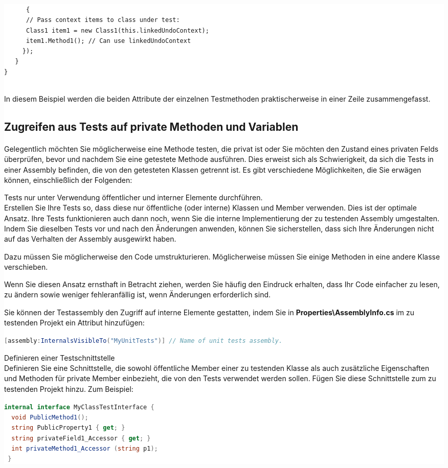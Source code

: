 ```  
      {  
      // Pass context items to class under test:  
      Class1 item1 = new Class1(this.linkedUndoContext);  
      item1.Method1(); // Can use linkedUndoContext  
     });  
   }  
}  
  
```  
  
 In diesem Beispiel werden die beiden Attribute der einzelnen Testmethoden praktischerweise in einer Zeile zusammengefasst.  
  
## <a name="access-from-tests-to-private-methods-and-variables"></a>Zugreifen aus Tests auf private Methoden und Variablen  
 Gelegentlich möchten Sie möglicherweise eine Methode testen, die privat ist oder Sie möchten den Zustand eines privaten Felds überprüfen, bevor und nachdem Sie eine getestete Methode ausführen. Dies erweist sich als Schwierigkeit, da sich die Tests in einer Assembly befinden, die von den getesteten Klassen getrennt ist. Es gibt verschiedene Möglichkeiten, die Sie erwägen können, einschließlich der Folgenden:  
  
 Tests nur unter Verwendung öffentlicher und interner Elemente durchführen.  
 Erstellen Sie Ihre Tests so, dass diese nur öffentliche (oder interne) Klassen und Member verwenden. Dies ist der optimale Ansatz. Ihre Tests funktionieren auch dann noch, wenn Sie die interne Implementierung der zu testenden Assembly umgestalten. Indem Sie dieselben Tests vor und nach den Änderungen anwenden, können Sie sicherstellen, dass sich Ihre Änderungen nicht auf das Verhalten der Assembly ausgewirkt haben.  
  
 Dazu müssen Sie möglicherweise den Code umstrukturieren. Möglicherweise müssen Sie einige Methoden in eine andere Klasse verschieben.  
  
 Wenn Sie diesen Ansatz ernsthaft in Betracht ziehen, werden Sie häufig den Eindruck erhalten, dass Ihr Code einfacher zu lesen, zu ändern sowie weniger fehleranfällig ist, wenn Änderungen erforderlich sind.  
  
 Sie können der Testassembly den Zugriff auf interne Elemente gestatten, indem Sie in **Properties\AssemblyInfo.cs** im zu testenden Projekt ein Attribut hinzufügen:  
  
```csharp  
[assembly:InternalsVisibleTo("MyUnitTests")] // Name of unit tests assembly.  
```  
  
 Definieren einer Testschnittstelle  
 Definieren Sie eine Schnittstelle, die sowohl öffentliche Member einer zu testenden Klasse als auch zusätzliche Eigenschaften und Methoden für private Member einbezieht, die von den Tests verwendet werden sollen. Fügen Sie diese Schnittstelle zum zu testenden Projekt hinzu. Zum Beispiel:  
  
```csharp  
internal interface MyClassTestInterface {  
  void PublicMethod1();  
  string PublicProperty1 { get; }  
  string privateField1_Accessor { get; }  
  int privateMethod1_Accessor (string p1);   
 }  
```  
  